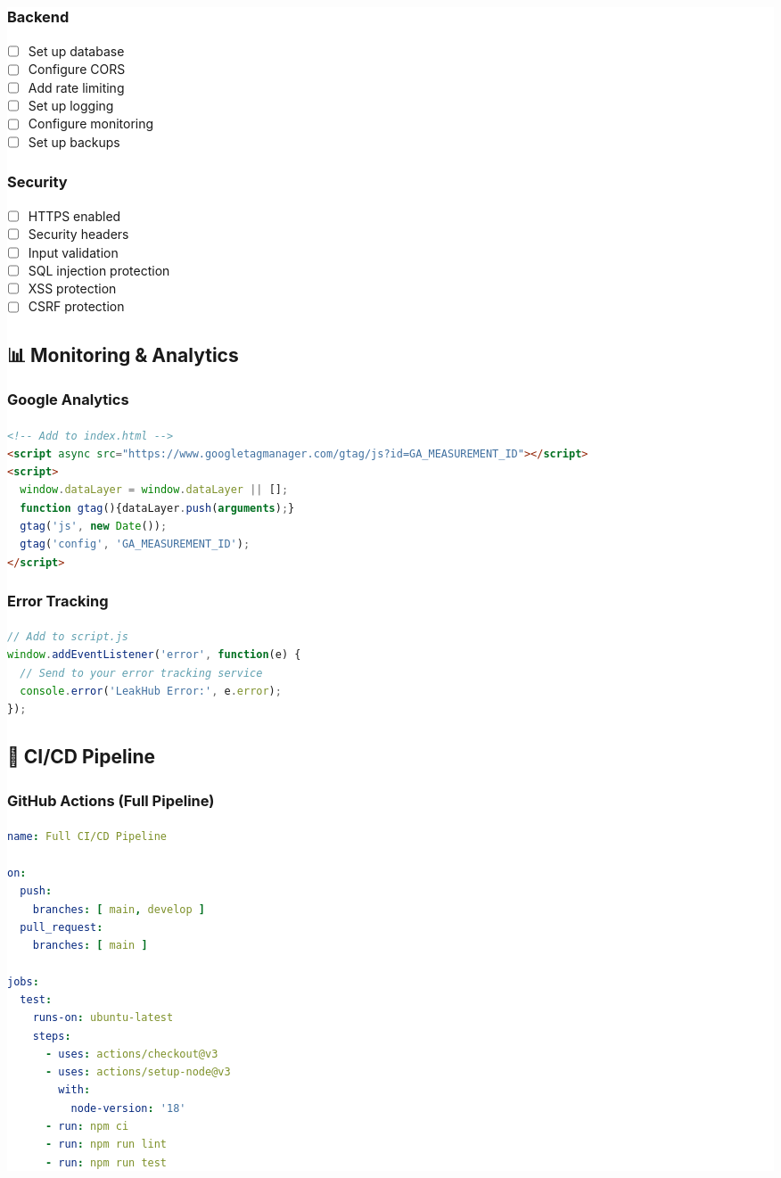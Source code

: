 ### Backend
- [ ] Set up database
- [ ] Configure CORS
- [ ] Add rate limiting
- [ ] Set up logging
- [ ] Configure monitoring
- [ ] Set up backups

### Security
- [ ] HTTPS enabled
- [ ] Security headers
- [ ] Input validation
- [ ] SQL injection protection
- [ ] XSS protection
- [ ] CSRF protection

## 📊 Monitoring & Analytics

### Google Analytics
```html
<!-- Add to index.html -->
<script async src="https://www.googletagmanager.com/gtag/js?id=GA_MEASUREMENT_ID"></script>
<script>
  window.dataLayer = window.dataLayer || [];
  function gtag(){dataLayer.push(arguments);}
  gtag('js', new Date());
  gtag('config', 'GA_MEASUREMENT_ID');
</script>
```

### Error Tracking
```javascript
// Add to script.js
window.addEventListener('error', function(e) {
  // Send to your error tracking service
  console.error('LeakHub Error:', e.error);
});
```

## 🔄 CI/CD Pipeline

### GitHub Actions (Full Pipeline)
```yaml
name: Full CI/CD Pipeline

on:
  push:
    branches: [ main, develop ]
  pull_request:
    branches: [ main ]

jobs:
  test:
    runs-on: ubuntu-latest
    steps:
      - uses: actions/checkout@v3
      - uses: actions/setup-node@v3
        with:
          node-version: '18'
      - run: npm ci
      - run: npm run lint
      - run: npm run test
```